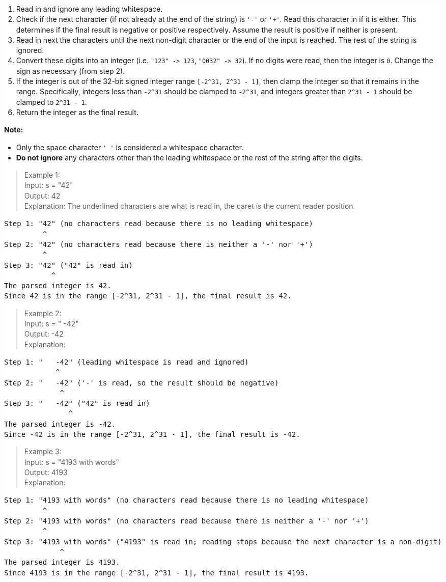 1. Read in and ignore any leading whitespace.<br />
 2. Check if the next character (if not already at the end of the string) is `'-'` or `'+'`. Read this character in if it is either. This determines if the final result is negative or positive respectively. Assume the result is positive if neither is present.<br />
 3. Read in next the characters until the next non-digit character or the end of the input is reached. The rest of the string is ignored.<br />
 4. Convert these digits into an integer (i.e. `"123" -> 123`, `"0032" -> 32`). If no digits were read, then the integer is `0`. Change the sign as necessary (from step 2).<br />
 5. If the integer is out of the 32-bit signed integer range `[-2^31, 2^31 - 1]`, then clamp the integer so that it remains in the range. Specifically, integers less than `-2^31` should be clamped to `-2^31`, and integers greater than `2^31 - 1` should be clamped to `2^31 - 1`.<br />
 6. Return the integer as the final result.<br />

**Note:**<br />
 * Only the space character `' '` is considered a whitespace character.<br />
 * **Do not ignore** any characters other than the leading whitespace or the rest of the string after the digits.<br />
 
>Example 1:<br />
Input: s = "42"<br />
Output: 42<br />
Explanation: The underlined characters are what is read in, the caret is the current reader position.
<pre>
Step 1: "42" (no characters read because there is no leading whitespace)
         ^
Step 2: "42" (no characters read because there is neither a '-' nor '+')
         ^
Step 3: "42" ("42" is read in)
           ^
The parsed integer is 42.
Since 42 is in the range [-2^31, 2^31 - 1], the final result is 42.
</pre>
  
>Example 2:<br />
Input: s = "   -42"<br />
Output: -42<br />
Explanation:<br />
<pre>
Step 1: "   -42" (leading whitespace is read and ignored)
            ^
Step 2: "   -42" ('-' is read, so the result should be negative)
             ^
Step 3: "   -42" ("42" is read in)
               ^
The parsed integer is -42.
Since -42 is in the range [-2^31, 2^31 - 1], the final result is -42.
</pre>
  
>Example 3:<br />
Input: s = "4193 with words"<br />
Output: 4193<br />
Explanation:<br />
<pre>
Step 1: "4193 with words" (no characters read because there is no leading whitespace)
         ^
Step 2: "4193 with words" (no characters read because there is neither a '-' nor '+')
         ^
Step 3: "4193 with words" ("4193" is read in; reading stops because the next character is a non-digit)
             ^
The parsed integer is 4193.
Since 4193 is in the range [-2^31, 2^31 - 1], the final result is 4193.
</pre>
